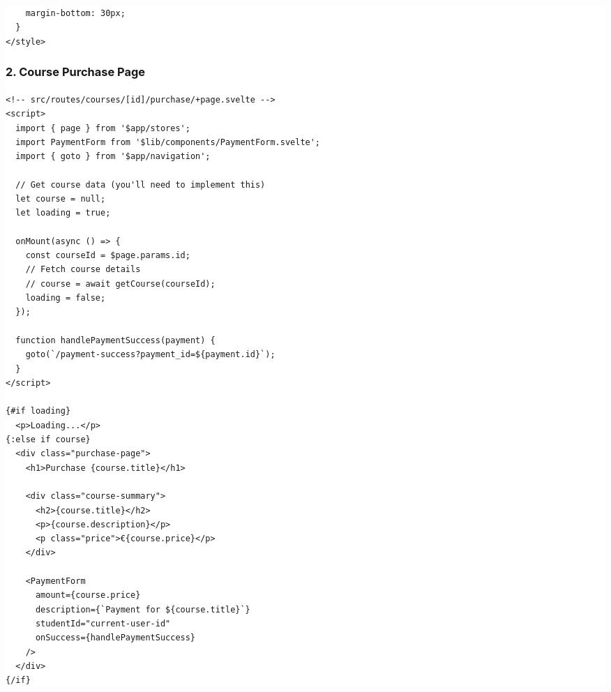 ```svelte
    margin-bottom: 30px;
  }
</style>
```

### 2. Course Purchase Page

```svelte
<!-- src/routes/courses/[id]/purchase/+page.svelte -->
<script>
  import { page } from '$app/stores';
  import PaymentForm from '$lib/components/PaymentForm.svelte';
  import { goto } from '$app/navigation';

  // Get course data (you'll need to implement this)
  let course = null;
  let loading = true;

  onMount(async () => {
    const courseId = $page.params.id;
    // Fetch course details
    // course = await getCourse(courseId);
    loading = false;
  });

  function handlePaymentSuccess(payment) {
    goto(`/payment-success?payment_id=${payment.id}`);
  }
</script>

{#if loading}
  <p>Loading...</p>
{:else if course}
  <div class="purchase-page">
    <h1>Purchase {course.title}</h1>
    
    <div class="course-summary">
      <h2>{course.title}</h2>
      <p>{course.description}</p>
      <p class="price">€{course.price}</p>
    </div>

    <PaymentForm 
      amount={course.price}
      description={`Payment for ${course.title}`}
      studentId="current-user-id"
      onSuccess={handlePaymentSuccess}
    />
  </div>
{/if}
```
